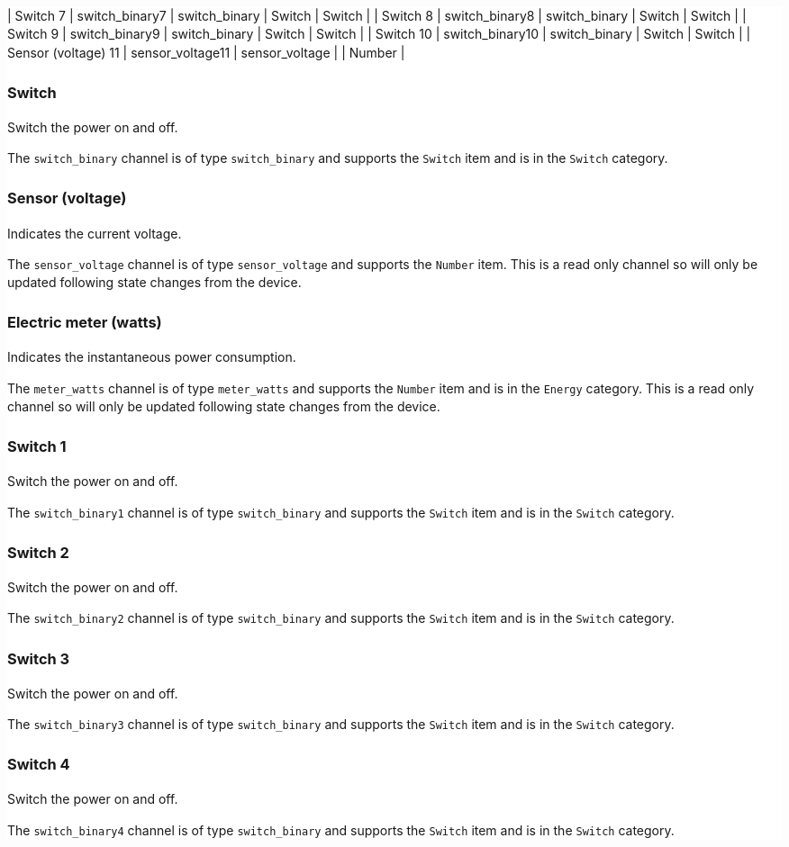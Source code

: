 | Switch 7 | switch_binary7 | switch_binary | Switch | Switch | 
| Switch 8 | switch_binary8 | switch_binary | Switch | Switch | 
| Switch 9 | switch_binary9 | switch_binary | Switch | Switch | 
| Switch 10 | switch_binary10 | switch_binary | Switch | Switch | 
| Sensor (voltage) 11 | sensor_voltage11 | sensor_voltage |  | Number | 

### Switch
Switch the power on and off.

The ```switch_binary``` channel is of type ```switch_binary``` and supports the ```Switch``` item and is in the ```Switch``` category.

### Sensor (voltage)
Indicates the current voltage.

The ```sensor_voltage``` channel is of type ```sensor_voltage``` and supports the ```Number``` item. This is a read only channel so will only be updated following state changes from the device.

### Electric meter (watts)
Indicates the instantaneous power consumption.

The ```meter_watts``` channel is of type ```meter_watts``` and supports the ```Number``` item and is in the ```Energy``` category. This is a read only channel so will only be updated following state changes from the device.

### Switch 1
Switch the power on and off.

The ```switch_binary1``` channel is of type ```switch_binary``` and supports the ```Switch``` item and is in the ```Switch``` category.

### Switch 2
Switch the power on and off.

The ```switch_binary2``` channel is of type ```switch_binary``` and supports the ```Switch``` item and is in the ```Switch``` category.

### Switch 3
Switch the power on and off.

The ```switch_binary3``` channel is of type ```switch_binary``` and supports the ```Switch``` item and is in the ```Switch``` category.

### Switch 4
Switch the power on and off.

The ```switch_binary4``` channel is of type ```switch_binary``` and supports the ```Switch``` item and is in the ```Switch``` category.
